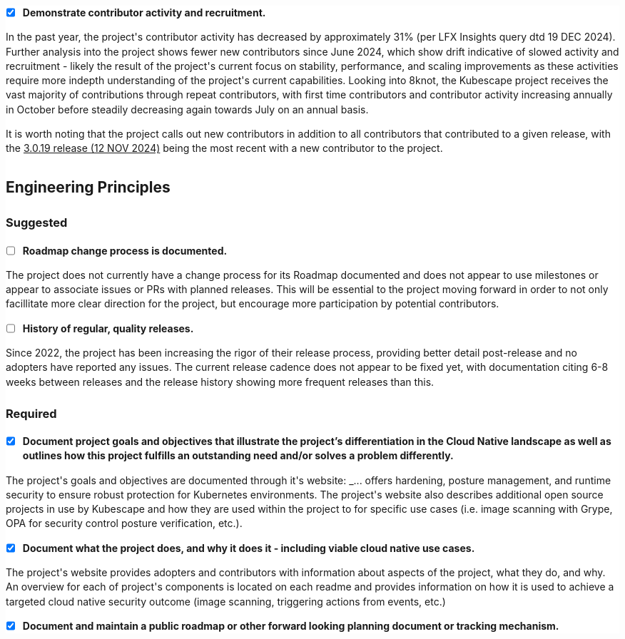 - [X] **Demonstrate contributor activity and recruitment.**

In the past year, the project's contributor activity has decreased by approximately 31% (per LFX Insights query dtd 19 DEC 2024). Further analysis into the project shows fewer new contributors since June 2024, which show drift indicative of slowed activity and recruitment - likely the result of the project's current focus on stability, performance, and scaling improvements as these activities require more indepth understanding of the project's current capabilities. Looking into 8knot, the Kubescape project  receives the vast majority of contributions through repeat contributors, with first time contributors and contributor activity increasing annually in October before steadily decreasing again towards July on an annual basis.


It is worth noting that the project calls out new contributors in addition to all contributors that contributed to a given release, with the [3.0.19 release (12 NOV 2024)](https://github.com/kubescape/kubescape/releases/tag/v3.0.19) being the most recent with a new contributor to the project.


## Engineering Principles

### Suggested

- [ ] **Roadmap change process is documented.**

The project does not currently have a change process for its Roadmap documented and  does not appear to use milestones or appear to associate issues or PRs with planned releases. This will be essential to the project moving forward in order to not only facillitate more clear direction for the project, but encourage more participation by potential contributors.

- [ ] **History of regular, quality releases.**

Since 2022, the project has been increasing the rigor of their release process, providing better detail post-release and no adopters have reported any issues. The current release cadence does not appear to be fixed yet, with documentation citing 6-8 weeks between releases and the release history showing more frequent releases than this.

### Required 

- [X] **Document project goals and objectives that illustrate the project’s differentiation in the Cloud Native landscape as well as outlines how this project fulfills an outstanding need and/or solves a problem differently.**

The project's goals and objectives are documented through it's website: _... offers hardening, posture management, and runtime security to ensure robust protection for Kubernetes environments. The project's website also describes additional open source projects in use by Kubescape and how they are used within the project to for specific use cases (i.e. image scanning with Grype, OPA for security control posture verification, etc.).

- [X] **Document what the project does, and why it does it - including viable cloud native use cases.**

The project's website provides adopters and contributors with information about aspects of the project, what they do, and why. An overview for each of project's components is located on each readme and provides information on how it is used to achieve a targeted cloud native security outcome (image scanning, triggering actions from events, etc.)

- [X] **Document and maintain a public roadmap or other forward looking planning document or tracking mechanism.**
